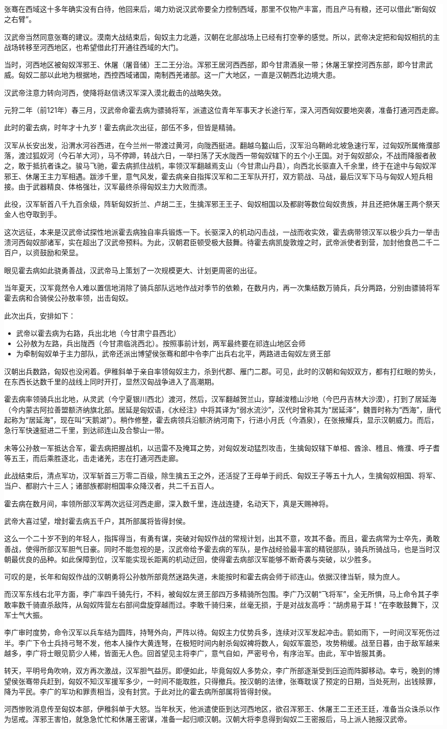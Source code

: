 张骞在西域这十多年确实没有白待，他回来后，竭力劝说汉武帝要全力控制西域，那里不仅物产丰富，而且产马有粮，还可以借此“断匈奴之右臂”。

汉武帝当然同意张骞的建议。漠南大战结束后，匈奴主力北遁，汉朝在北部战场上已经有打空拳的感觉。所以，武帝决定把和匈奴相抗的主战场转移至河西地区，也希望借此打开通往西域的大门。

当时，河西地区被匈奴浑邪王、休屠（屠音储）王二王分治。浑邪王居河西西部，即今甘肃酒泉一带；休屠王掌控河西东部，即今甘肃武威。匈奴二部以此地为根据地，西控西域诸国，南制西羌诸部。这一广大地区，一直是汉朝西北边境大患。

汉武帝注意力转向河西，使降将赵信诱汉军深入漠北截击的战略失效。

元狩二年（前121年）春三月，汉武帝命霍去病为骠骑将军，派遣这位青年军事天才长途行军，深入河西匈奴要地突袭，准备打通河西走廊。

此时的霍去病，时年才十九岁！霍去病此次出征，部伍不多，但皆是精骑。

汉军从长安出发，沿渭水河谷西进，在今兰州一带渡过黄河，向陇西挺进。翻越乌盭山后，汉军沿乌鞘岭北坡急速行军，过匈奴所属脩濮部落，渡过狐奴河（今石羊大河），马不停蹄，转战六日，一举扫荡了天水陇西一带匈奴辖下的五个小王国。对于匈奴部众，不战而降服者赦之，敢于抵抗者诛之。骏马飞驰，霍去病抓住战机，率领汉军翻越焉支山（今甘肃山丹县），向西北长驱直入千余里，终于在途中与匈奴浑邪王、休屠王主力军相遇。跋涉千里，意气风发，霍去病亲自指挥汉军和二王军队开打，双方箭战、马战，最后汉军下马与匈奴人短兵相接。由于武器精良、体格强壮，汉军最终杀得匈奴主力大败而溃。

此役，汉军斩首八千九百余级，阵斩匈奴折兰、卢胡二王，生擒浑邪王王子、匈奴相国以及都尉等数位匈奴贵族，并且还把休屠王两个祭天金人也夺取到手。

这次远征，本来是汉武帝试探性地派霍去病独自率兵锻炼一下。长驱深入的机动闪击战，一战而收实效，霍去病带领汉军以极少兵力一举击溃河西匈奴部诸军，实在超出了汉武帝预料。为此，汉朝君臣顿受极大鼓舞。待霍去病凯旋敦煌之时，武帝派使者到营，加封他食邑二千二百户，以资鼓励和荣显。

眼见霍去病如此骁勇善战，汉武帝马上策划了一次规模更大、计划更周密的出征。

当年夏天，汉军竟然令人难以置信地消除了骑兵部队远地作战对季节的依赖，在数月内，再一次集结数万骑兵，兵分两路，分别由骠骑将军霍去病和合骑侯公孙敖率领，出击匈奴。

此次出兵，安排如下：

* 武帝以霍去病为右路，兵出北地（今甘肃宁县西北）
* 公孙敖为左路，兵出陇西（今甘肃临洮西北）。按照事前计划，两军最终要在祁连山地区会师
* 为牵制匈奴单于主力部队，武帝还派出博望侯张骞和郎中令李广出兵右北平，两路进击匈奴左贤王部

汉朝出兵数路，匈奴也没闲着。伊稚斜单于亲自率领匈奴主力，杀到代郡、雁门二郡。可见，此时的汉朝和匈奴双方，都有打红眼的势头，在东西长达数千里的战线上同时开打，显然汉匈战争进入了高潮期。

霍去病率领骑兵出北地，从灵武（今宁夏银川西北）渡河，然后，汉军翻越贺兰山，穿越浚稽山沙地（今巴丹吉林大沙漠），打到了居延海（今内蒙古阿拉善盟额济纳旗北部。居延是匈奴语，《水经注》中将其译为“弱水流沙”，汉代时曾称其为“居延泽”，魏晋时称为“西海”，唐代起称为“居延海”，现在叫“天鹅湖”）。稍作修整，霍去病领兵沿额济纳河南下，行进小月氏（今酒泉），在张掖耀兵，显示汉朝威力。而后，急行军快速挺进二千里，到达祁连山及合黎山一带。

未等公孙敖一军抵达合军，霍去病把握战机，以迅雷不及掩耳之势，对匈奴发动猛烈攻击，生擒匈奴辖下单桓、酋涂、稽且、脩濮、呼子耆等五王，而后乘胜逐北，击走诸羌，志在打通河西走廊。

此战结束后，清点军功，汉军斩首三万零二百级，除生擒五王之外，还活捉了王母单于阏氏、匈奴王子等五十九人，生擒匈奴相国、将军、当户、都尉六十三人；诸部族都尉相国率众降汉者，共二千五百人。

霍去病在数月间，率领所部汉军两次远征河西走廊，深入数千里，连战连捷，名动天下，真是天赐神将。

武帝大喜过望，增封霍去病五千户，其所部属将皆得封侯。

这么一个二十岁不到的年轻人，指挥得当，有勇有谋，突破对匈奴作战的常规计划，出其不意，攻其不备。而且，霍去病常为士卒先，勇敢善战，使得所部汉军胆气日豪。同时不能忽视的是，汉武帝给予霍去病的军队，是作战经验最丰富的精锐部队，骑兵所骑战马，也是当时汉朝最优良的品种。如此保障到位，汉军能实现长距离的机动迂回，使得霍去病部汉军能够不断奇袭与突破，以少胜多。

可叹的是，长年和匈奴作战的汉朝勇将公孙敖所部竟然迷路失道，未能按时和霍去病会师于祁连山。依据汉律当斩，赎为庶人。

而汉军东线右北平方面，李广率四千骑先行，不料，被匈奴左贤王部四万多精骑所包围。李广乃汉朝“飞将军”，全无所惧，马上命令其子李敢率数千骑直杀敌阵，从匈奴阵营左右部间盘旋穿越而过。李敢千骑归来，丝毫无损，于是对战友高呼：“胡虏易于耳！”在李敢鼓舞下，汉军士气大振。

李广审时度势，命令汉军以兵车结为圆阵，持弩外向，严阵以待。匈奴主力仗势兵多，连续对汉军发起冲击。箭如雨下，一时间汉军死伤过半。李广下令士兵持弓弩不发，他本人操作大黄连弩，在极短时间内射杀匈奴裨将数人，匈奴军震恐，攻势稍缓。战至日暮，由于敌军越来越多，李广将士眼见箭少人稀，皆面无人色。回首望见主将李广，意气自如，严密号令，有序治军。由此，军中皆服其勇。

转天，平明号角吹响，双方再次激战，汉军胆气益厉。即便如此，毕竟匈奴人多势众，李广所部逐渐受到压迫而阵脚移动。幸亏，晚到的博望侯张骞带兵赶到，匈奴不知汉军援军多少，一时间不能取胜，只得撤兵。按汉朝的法律，张骞耽误了预定的日期，当处死刑，出钱赎罪，降为平民。李广的军功和罪责相当，没有封赏。于此对比的霍去病所部属将皆得封侯。

河西惨败消息传至匈奴本部，伊稚斜单于大怒。当年秋天，他派遣使臣到达河西地区，欲召浑邪王、休屠王二王还王廷，准备当众诛杀以作为惩戒。浑邪王害怕，就急急忙忙和休屠王密谋，准备一起归顺汉朝。汉朝大将李息得到匈奴二王密报后，马上派人驰报汉武帝。
